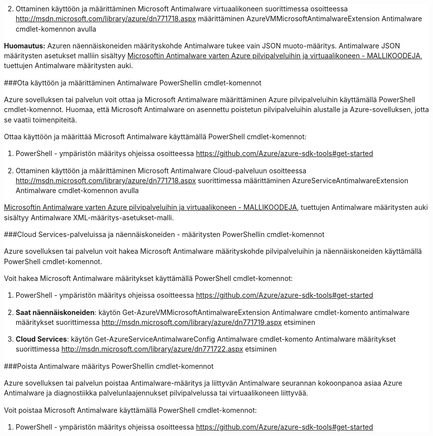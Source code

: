 2. Ottaminen käyttöön ja määrittäminen Microsoft Antimalware virtuaalikoneen suorittimessa osoitteessa <http://msdn.microsoft.com/library/azure/dn771718.aspx> määrittäminen AzureVMMicrosoftAntimalwareExtension Antimalware cmdlet-komennon avulla

**Huomautus:** Azuren näennäiskoneiden määrityskohde Antimalware tukee vain JSON muoto-määritys. Antimalware JSON määritysten asetukset malliin sisältyy [Microsoftin Antimalware varten Azure pilvipalveluihin ja virtuaalikoneen - MALLIKOODEJA](http://aka.ms/amazsamples "Microsoftin Antimalware varten Azure pilvipalveluihin ja virtuaalikoneen - MALLIKOODEJA"), tuettujen Antimalware määritysten auki.

###<a name="enable-and-configure-antimalware-using-powershell-cmdlets"></a>Ota käyttöön ja määrittäminen Antimalware PowerShellin cmdlet-komennot

Azure sovelluksen tai palvelun voit ottaa ja Microsoft Antimalware määrittäminen Azure pilvipalveluihin käyttämällä PowerShell cmdlet-komennot. Huomaa, että Microsoft Antimalware on asennettu poistetun pilvipalveluihin alustalle ja Azure-sovelluksen, jotta se vaatii toimenpiteitä.

Ottaa käyttöön ja määrittää Microsoft Antimalware käyttämällä PowerShell cmdlet-komennot:

1.  PowerShell - ympäristön määritys ohjeissa osoitteessa <https://github.com/Azure/azure-sdk-tools#get-started>

2.  Ottaminen käyttöön ja määrittäminen Microsoft Antimalware Cloud-palveluun osoitteessa <http://msdn.microsoft.com/library/azure/dn771718.aspx> suorittimessa määrittäminen AzureServiceAntimalwareExtension Antimalware cmdlet-komennon avulla

[Microsoftin Antimalware varten Azure pilvipalveluihin ja virtuaalikoneen - MALLIKOODEJA](http://aka.ms/amazsamples "Microsoftin Antimalware varten Azure pilvipalveluihin ja virtuaalikoneen - MALLIKOODEJA"), tuettujen Antimalware määritysten auki sisältyy Antimalware XML-määritys-asetukset-malli.

###<a name="cloud-services-and-virtual-machines---configuration-using-powershell-cmdlets"></a>Cloud Services-palveluissa ja näennäiskoneiden - määritysten PowerShellin cmdlet-komennot

Azure sovelluksen tai palvelun voit hakea Microsoft Antimalware määrityskohde pilvipalveluihin ja näennäiskoneiden käyttämällä PowerShell cmdlet-komennot.

Voit hakea Microsoft Antimalware määritykset käyttämällä PowerShell cmdlet-komennot:

1.  PowerShell - ympäristön määritys ohjeissa osoitteessa <https://github.com/Azure/azure-sdk-tools#get-started>

2.  **Saat näennäiskoneiden**: käytön Get-AzureVMMicrosoftAntimalwareExtension Antimalware cmdlet-komento antimalware määritykset suorittimessa <http://msdn.microsoft.com/library/azure/dn771719.aspx> etsiminen

3.  **Cloud Services**: käytön Get-AzureServiceAntimalwareConfig Antimalware cmdlet-komento Antimalware määritykset suorittimessa <http://msdn.microsoft.com/library/azure/dn771722.aspx> etsiminen

###<a name="remove-antimalware-configuration-using-powershell-cmdlets"></a>Poista Antimalware määritys PowerShellin cmdlet-komennot

Azure sovelluksen tai palvelun poistaa Antimalware-määritys ja liittyvän Antimalware seurannan kokoonpanoa asiaa Azure Antimalware ja diagnostiikka palvelunlaajennukset pilvipalvelussa tai virtuaalikoneen liittyvää.

Voit poistaa Microsoft Antimalware käyttämällä PowerShell cmdlet-komennot:

1.  PowerShell - ympäristön määritys ohjeissa osoitteessa <https://github.com/Azure/azure-sdk-tools#get-started>
